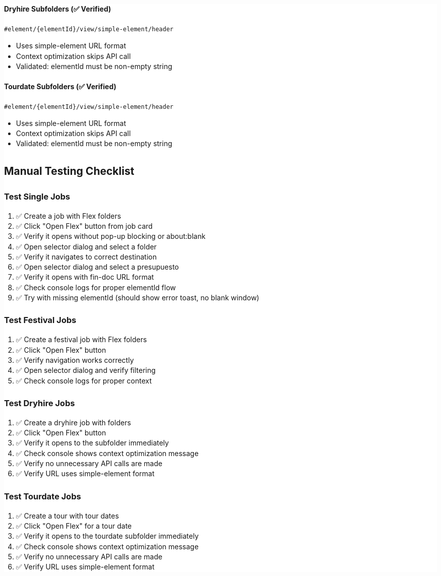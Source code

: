 #### Dryhire Subfolders (✅ Verified)
```
#element/{elementId}/view/simple-element/header
```
- Uses simple-element URL format
- Context optimization skips API call
- Validated: elementId must be non-empty string

#### Tourdate Subfolders (✅ Verified)
```
#element/{elementId}/view/simple-element/header
```
- Uses simple-element URL format
- Context optimization skips API call
- Validated: elementId must be non-empty string

## Manual Testing Checklist

### Test Single Jobs
1. ✅ Create a job with Flex folders
2. ✅ Click "Open Flex" button from job card
3. ✅ Verify it opens without pop-up blocking or about:blank
4. ✅ Open selector dialog and select a folder
5. ✅ Verify it navigates to correct destination
6. ✅ Open selector dialog and select a presupuesto
7. ✅ Verify it opens with fin-doc URL format
8. ✅ Check console logs for proper elementId flow
9. ✅ Try with missing elementId (should show error toast, no blank window)

### Test Festival Jobs
1. ✅ Create a festival job with Flex folders
2. ✅ Click "Open Flex" button
3. ✅ Verify navigation works correctly
4. ✅ Open selector dialog and verify filtering
5. ✅ Check console logs for proper context

### Test Dryhire Jobs
1. ✅ Create a dryhire job with folders
2. ✅ Click "Open Flex" button
3. ✅ Verify it opens to the subfolder immediately
4. ✅ Check console shows context optimization message
5. ✅ Verify no unnecessary API calls are made
6. ✅ Verify URL uses simple-element format

### Test Tourdate Jobs
1. ✅ Create a tour with tour dates
2. ✅ Click "Open Flex" for a tour date
3. ✅ Verify it opens to the tourdate subfolder immediately
4. ✅ Check console shows context optimization message
5. ✅ Verify no unnecessary API calls are made
6. ✅ Verify URL uses simple-element format
